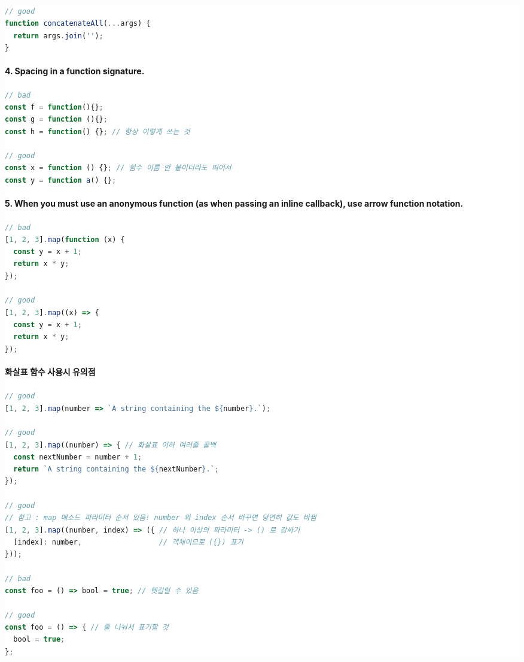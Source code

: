 ```js
// good
function concatenateAll(...args) {
  return args.join('');
}
```

#### 4.  Spacing in a function signature.

```js
// bad
const f = function(){};
const g = function (){};
const h = function() {}; // 항상 이렇게 쓰는 것 

// good
const x = function () {}; // 함수 이름 안 붙이더라도 띄어서 
const y = function a() {};
```


#### 5. When you must use an anonymous function (as when passing an inline callback), use arrow function notation.

```js
// bad
[1, 2, 3].map(function (x) {
  const y = x + 1;
  return x * y;
});

// good
[1, 2, 3].map((x) => {
  const y = x + 1;
  return x * y;
});
```

#### 화살표 함수 사용시 유의점

```js
// good
[1, 2, 3].map(number => `A string containing the ${number}.`);

// good
[1, 2, 3].map((number) => { // 화살표 이하 여러줄 콜백
  const nextNumber = number + 1;
  return `A string containing the ${nextNumber}.`;
});

// good
// 참고 : map 매소드 파라미터 순서 있음! number 와 index 순서 바꾸면 당연히 값도 바뀜
[1, 2, 3].map((number, index) => ({ // 하나 이상의 파라미터 -> () 로 감싸기
  [index]: number,                  // 객체이므로 ({}) 표기
}));

// bad
const foo = () => bool = true; // 헷갈릴 수 있음

// good
const foo = () => { // 줄 나눠서 표기할 것
  bool = true;
};
```
